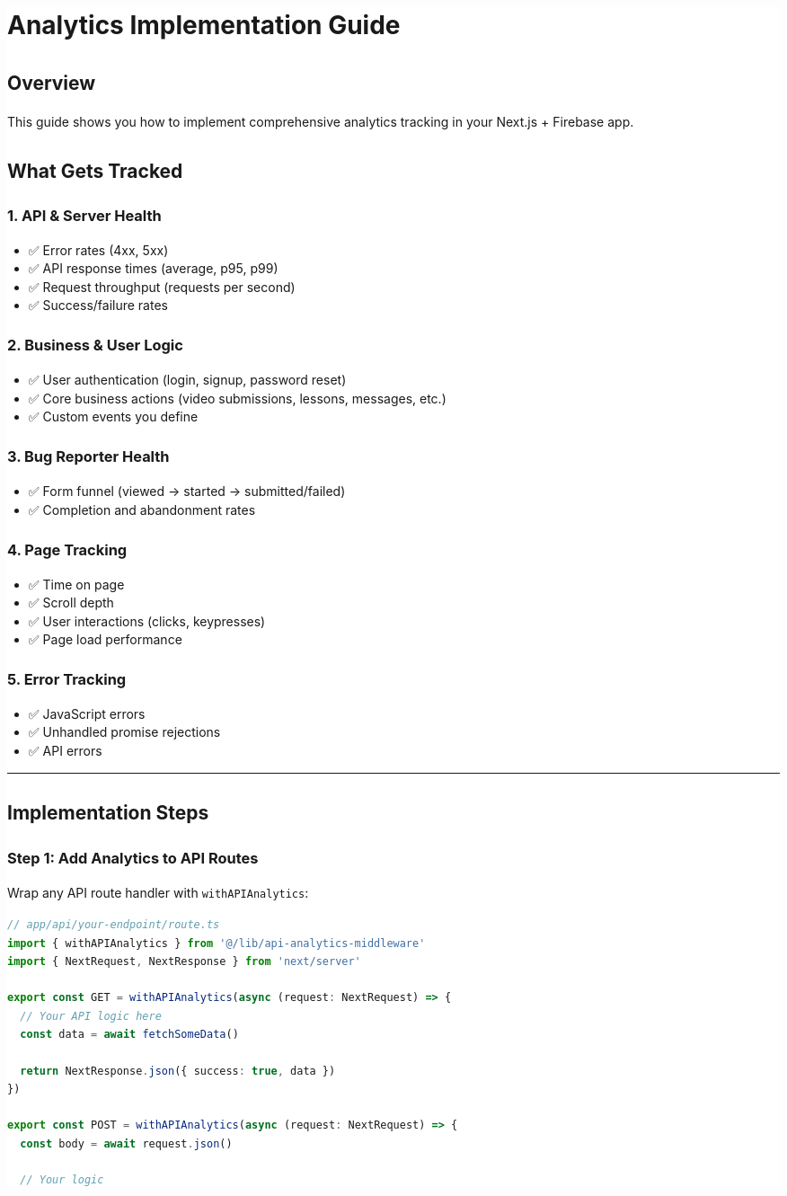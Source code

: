 # Analytics Implementation Guide

## Overview

This guide shows you how to implement comprehensive analytics tracking in your Next.js + Firebase app.

## What Gets Tracked

### 1. API & Server Health
- ✅ Error rates (4xx, 5xx)
- ✅ API response times (average, p95, p99)
- ✅ Request throughput (requests per second)
- ✅ Success/failure rates

### 2. Business & User Logic
- ✅ User authentication (login, signup, password reset)
- ✅ Core business actions (video submissions, lessons, messages, etc.)
- ✅ Custom events you define

### 3. Bug Reporter Health
- ✅ Form funnel (viewed → started → submitted/failed)
- ✅ Completion and abandonment rates

### 4. Page Tracking
- ✅ Time on page
- ✅ Scroll depth
- ✅ User interactions (clicks, keypresses)
- ✅ Page load performance

### 5. Error Tracking
- ✅ JavaScript errors
- ✅ Unhandled promise rejections
- ✅ API errors

---

## Implementation Steps

### Step 1: Add Analytics to API Routes

Wrap any API route handler with `withAPIAnalytics`:

```typescript
// app/api/your-endpoint/route.ts
import { withAPIAnalytics } from '@/lib/api-analytics-middleware'
import { NextRequest, NextResponse } from 'next/server'

export const GET = withAPIAnalytics(async (request: NextRequest) => {
  // Your API logic here
  const data = await fetchSomeData()

  return NextResponse.json({ success: true, data })
})

export const POST = withAPIAnalytics(async (request: NextRequest) => {
  const body = await request.json()

  // Your logic

```